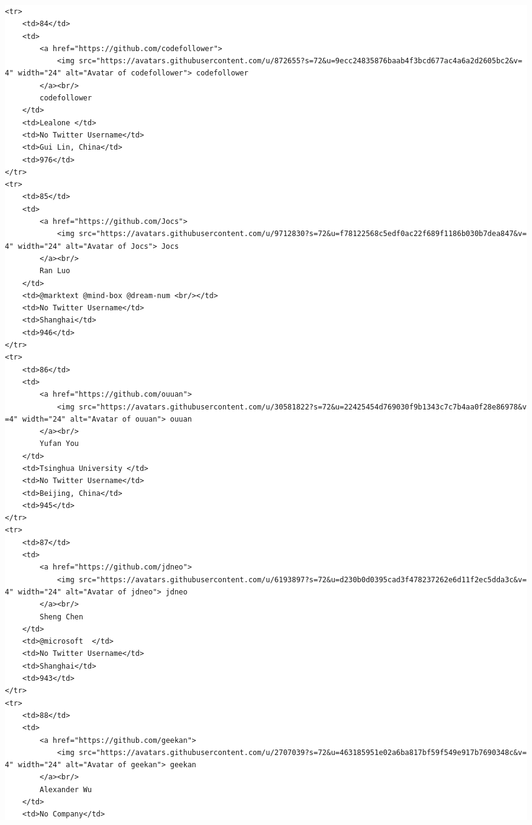 	<tr>
		<td>84</td>
		<td>
			<a href="https://github.com/codefollower">
				<img src="https://avatars.githubusercontent.com/u/872655?s=72&u=9ecc24835876baab4f3bcd677ac4a6a2d2605bc2&v=4" width="24" alt="Avatar of codefollower"> codefollower
			</a><br/>
			codefollower
		</td>
		<td>Lealone </td>
		<td>No Twitter Username</td>
		<td>Gui Lin, China</td>
		<td>976</td>
	</tr>
	<tr>
		<td>85</td>
		<td>
			<a href="https://github.com/Jocs">
				<img src="https://avatars.githubusercontent.com/u/9712830?s=72&u=f78122568c5edf0ac22f689f1186b030b7dea847&v=4" width="24" alt="Avatar of Jocs"> Jocs
			</a><br/>
			Ran Luo
		</td>
		<td>@marktext @mind-box @dream-num <br/></td>
		<td>No Twitter Username</td>
		<td>Shanghai</td>
		<td>946</td>
	</tr>
	<tr>
		<td>86</td>
		<td>
			<a href="https://github.com/ouuan">
				<img src="https://avatars.githubusercontent.com/u/30581822?s=72&u=22425454d769030f9b1343c7c7b4aa0f28e86978&v=4" width="24" alt="Avatar of ouuan"> ouuan
			</a><br/>
			Yufan You
		</td>
		<td>Tsinghua University </td>
		<td>No Twitter Username</td>
		<td>Beijing, China</td>
		<td>945</td>
	</tr>
	<tr>
		<td>87</td>
		<td>
			<a href="https://github.com/jdneo">
				<img src="https://avatars.githubusercontent.com/u/6193897?s=72&u=d230b0d0395cad3f478237262e6d11f2ec5dda3c&v=4" width="24" alt="Avatar of jdneo"> jdneo
			</a><br/>
			Sheng Chen
		</td>
		<td>@microsoft  </td>
		<td>No Twitter Username</td>
		<td>Shanghai</td>
		<td>943</td>
	</tr>
	<tr>
		<td>88</td>
		<td>
			<a href="https://github.com/geekan">
				<img src="https://avatars.githubusercontent.com/u/2707039?s=72&u=463185951e02a6ba817bf59f549e917b7690348c&v=4" width="24" alt="Avatar of geekan"> geekan
			</a><br/>
			Alexander Wu
		</td>
		<td>No Company</td>